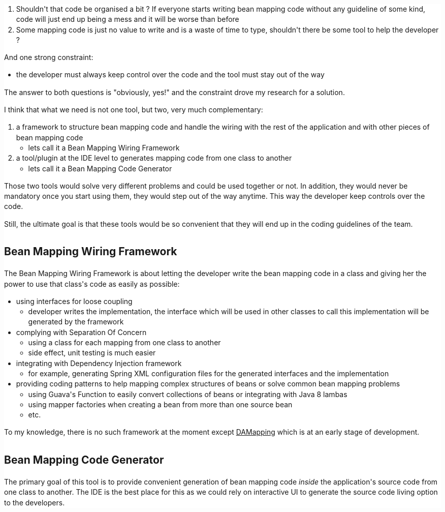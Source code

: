 1. Shouldn't that code be organised a bit ? If everyone starts writing bean mapping code without any guideline of some kind, code will just end up being a mess and it will be worse than before
2. Some mapping code is just no value to write and is a waste of time to type, shouldn't there be some tool to help the developer ?

And one strong constraint:

* the developer must always keep control over the code and the tool must stay out of the way

The answer to both questions is "obviously, yes!" and the constraint drove my research for a solution.

I think that what we need is not one tool, but two, very much complementary:

1. a framework to structure bean mapping code and handle the wiring with the rest of the application and with other pieces of bean mapping code
    + lets call it a Bean Mapping Wiring Framework
2. a tool/plugin at the IDE level to generates mapping code from one class to another
    + lets call it a Bean Mapping Code Generator

Those two tools would solve very different problems and could be used together or not. In addition, they would never be mandatory once you start using them, they would step out of the way anytime. This way the developer keep controls over the code.

Still, the ultimate goal is that these tools would be so convenient that they will end up in the coding guidelines of the team.

## Bean Mapping Wiring Framework

The Bean Mapping Wiring Framework is about letting the developer write the bean mapping code in a class and giving her the power to use that class's code as easily as possible:

* using interfaces for loose coupling
    - developer writes the implementation, the interface which will be used in other classes to call this implementation will be generated by the framework
* complying with Separation Of Concern
    - using a class for each mapping from one class to another
    - side effect, unit testing is much easier
* integrating with Dependency Injection framework
    - for example, generating Spring XML configuration files for the generated interfaces and the implementation
* providing coding patterns to help mapping complex structures of beans or solve common bean mapping problems
    - using Guava's Function to easily convert collections of beans or integrating with Java 8 lambas
    - using mapper factories when creating a bean from more than one source bean
    - etc.

To my knowledge, there is no such framework at the moment except [DAMapping](https://github.com/lesaint/damapping) which is at an early stage of development.

## Bean Mapping Code Generator

The primary goal of this tool is to provide convenient generation of bean mapping code _inside_ the application's source code from one class to another. The IDE is the best place for this as we could rely on interactive UI to generate the source code living option to the developers.
